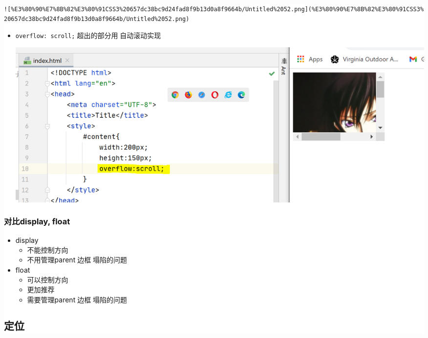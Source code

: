     ![%E3%80%90%E7%8B%82%E3%80%91CSS3%20657dc38bc9d24fad8f9b13d0a8f9664b/Untitled%2052.png](%E3%80%90%E7%8B%82%E3%80%91CSS3%20657dc38bc9d24fad8f9b13d0a8f9664b/Untitled%2052.png)

- `overflow: scroll;` 超出的部分用 自动滚动实现

    ![%E3%80%90%E7%8B%82%E3%80%91CSS3%20657dc38bc9d24fad8f9b13d0a8f9664b/Untitled%2053.png](%E3%80%90%E7%8B%82%E3%80%91CSS3%20657dc38bc9d24fad8f9b13d0a8f9664b/Untitled%2053.png)

### 对比display, float

- display
    - 不能控制方向
    - 不用管理parent 边框 塌陷的问题
- float
    - 可以控制方向
    - 更加推荐
    - 需要管理parent 边框 塌陷的问题

## 定位
